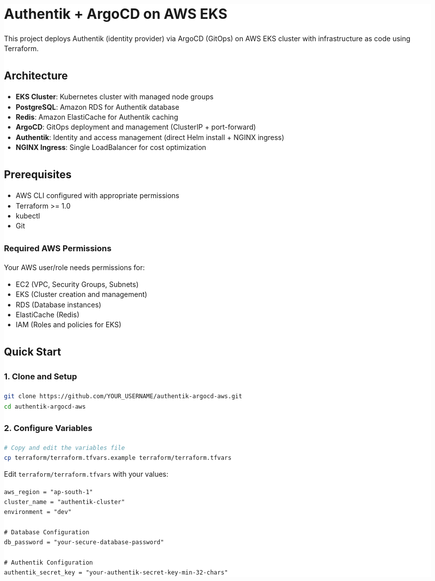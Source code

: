 # Authentik + ArgoCD on AWS EKS

This project deploys Authentik (identity provider) via ArgoCD (GitOps) on AWS EKS cluster with infrastructure as code using Terraform.

## Architecture

- **EKS Cluster**: Kubernetes cluster with managed node groups
- **PostgreSQL**: Amazon RDS for Authentik database
- **Redis**: Amazon ElastiCache for Authentik caching
- **ArgoCD**: GitOps deployment and management (ClusterIP + port-forward)
- **Authentik**: Identity and access management (direct Helm install + NGINX ingress)
- **NGINX Ingress**: Single LoadBalancer for cost optimization

## Prerequisites

- AWS CLI configured with appropriate permissions
- Terraform >= 1.0
- kubectl
- Git

### Required AWS Permissions

Your AWS user/role needs permissions for:
- EC2 (VPC, Security Groups, Subnets)
- EKS (Cluster creation and management)
- RDS (Database instances)
- ElastiCache (Redis)
- IAM (Roles and policies for EKS)

## Quick Start

### 1. Clone and Setup

```bash
git clone https://github.com/YOUR_USERNAME/authentik-argocd-aws.git
cd authentik-argocd-aws
```

### 2. Configure Variables

```bash
# Copy and edit the variables file
cp terraform/terraform.tfvars.example terraform/terraform.tfvars
```

Edit `terraform/terraform.tfvars` with your values:

```hcl
aws_region = "ap-south-1"
cluster_name = "authentik-cluster"
environment = "dev"

# Database Configuration
db_password = "your-secure-database-password"

# Authentik Configuration  
authentik_secret_key = "your-authentik-secret-key-min-32-chars"
```

